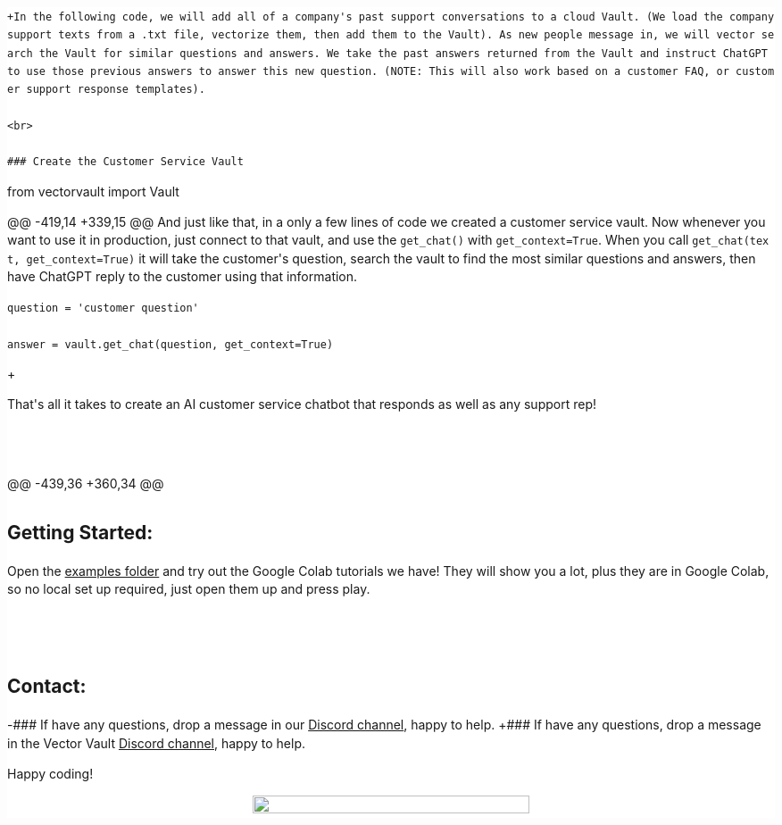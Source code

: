  ```
+In the following code, we will add all of a company's past support conversations to a cloud Vault. (We load the company support texts from a .txt file, vectorize them, then add them to the Vault). As new people message in, we will vector search the Vault for similar questions and answers. We take the past answers returned from the Vault and instruct ChatGPT to use those previous answers to answer this new question. (NOTE: This will also work based on a customer FAQ, or customer support response templates).
 
 <br>
 
 ### Create the Customer Service Vault
 ```
 from vectorvault import Vault
 
@@ -419,14 +339,15 @@
 And just like that, in a only a few lines of code we created a customer service vault. Now whenever you want to use it in production, just connect to that vault, and use the `get_chat()` with `get_context=True`. When you call `get_chat(text, get_context=True)` it will take the customer's question, search the vault to find the most similar questions and answers, then have ChatGPT reply to the customer using that information.
 
 ```
 question = 'customer question'
 
 answer = vault.get_chat(question, get_context=True)
 ```
+<br>
 
 That's all it takes to create an AI customer service chatbot that responds as well as any support rep!
 
 
 <br>
 <br>
 
@@ -439,36 +360,34 @@
 ## Getting Started:
 Open the [examples folder](https://github.com/John-Rood/VectorVault/tree/main/examples) and try out the Google Colab tutorials we have! They will show you a lot, plus they are in Google Colab, so no local set up required, just open them up and press play.
 
 <br>
 <br>
 
 ## Contact:
-### If have any questions, drop a message in our [Discord channel](https://discord.gg/AkMsP9Uq), happy to help.
+### If have any questions, drop a message in the Vector Vault [Discord channel](https://discord.gg/AkMsP9Uq), happy to help.
 
 Happy coding!
 <br>
 <p align="center">
   <img src="https://images.squarespace-cdn.com/content/646ad2edeaaf682a9bbc36da/7d1a596b-7560-446b-aa69-1827819d198b/Looking+out+with+hope+vector+vault.png" width="60%" height="60%" />
 </p>
 